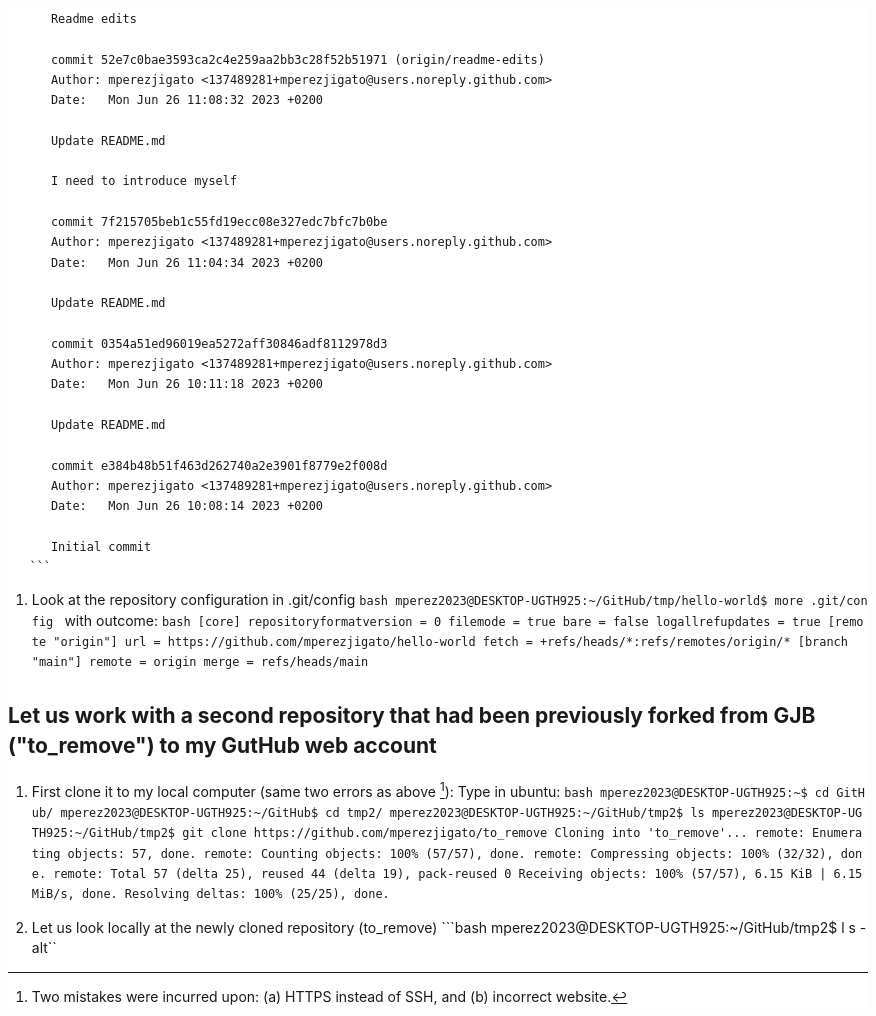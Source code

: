           Readme edits

          commit 52e7c0bae3593ca2c4e259aa2bb3c28f52b51971 (origin/readme-edits)
          Author: mperezjigato <137489281+mperezjigato@users.noreply.github.com>
          Date:   Mon Jun 26 11:08:32 2023 +0200

          Update README.md

          I need to introduce myself

          commit 7f215705beb1c55fd19ecc08e327edc7bfc7b0be
          Author: mperezjigato <137489281+mperezjigato@users.noreply.github.com>
          Date:   Mon Jun 26 11:04:34 2023 +0200

          Update README.md

          commit 0354a51ed96019ea5272aff30846adf8112978d3
          Author: mperezjigato <137489281+mperezjigato@users.noreply.github.com>
          Date:   Mon Jun 26 10:11:18 2023 +0200

          Update README.md

          commit e384b48b51f463d262740a2e3901f8779e2f008d
          Author: mperezjigato <137489281+mperezjigato@users.noreply.github.com>
          Date:   Mon Jun 26 10:08:14 2023 +0200

          Initial commit
       ```   
1. Look at the repository configuration in .git/config
       ```bash
          mperez2023@DESKTOP-UGTH925:~/GitHub/tmp/hello-world$ more .git/config
       ```
   with outcome:
       ```bash
          [core]
                repositoryformatversion = 0
                filemode = true
                bare = false
                logallrefupdates = true
          [remote "origin"]
                url = https://github.com/mperezjigato/hello-world
                fetch = +refs/heads/*:refs/remotes/origin/*
          [branch "main"]
                remote = origin
                merge = refs/heads/main
       ```

## Let us work with a second repository that had been previously forked from GJB ("to_remove") to my GutHub web account

1. First clone it to my local computer (same two errors as above [^6]): Type in ubuntu:
       ```bash
          mperez2023@DESKTOP-UGTH925:~$ cd GitHub/
          mperez2023@DESKTOP-UGTH925:~/GitHub$ cd tmp2/
          mperez2023@DESKTOP-UGTH925:~/GitHub/tmp2$ ls
          mperez2023@DESKTOP-UGTH925:~/GitHub/tmp2$ git clone https://github.com/mperezjigato/to_remove
          Cloning into 'to_remove'...
          remote: Enumerating objects: 57, done.
          remote: Counting objects: 100% (57/57), done.
          remote: Compressing objects: 100% (32/32), done.
          remote: Total 57 (delta 25), reused 44 (delta 19), pack-reused 0
          Receiving objects: 100% (57/57), 6.15 KiB | 6.15 MiB/s, done.
          Resolving deltas: 100% (25/25), done.
       ``` 
1. Let us look locally at the newly cloned repository (to_remove)
       ```bash
          mperez2023@DESKTOP-UGTH925:~/GitHub/tmp2$ l s -alt``

   [^5]: Repository "hellow_world" contains the outcome of task2: A collection of computer screenshots documenting the independent steps for an HPC application at VSC (KU Leuven-ICTS).
   [^6]: Two mistakes were incurred upon: (a) HTTPS instead of SSH, and (b) incorrect website.
